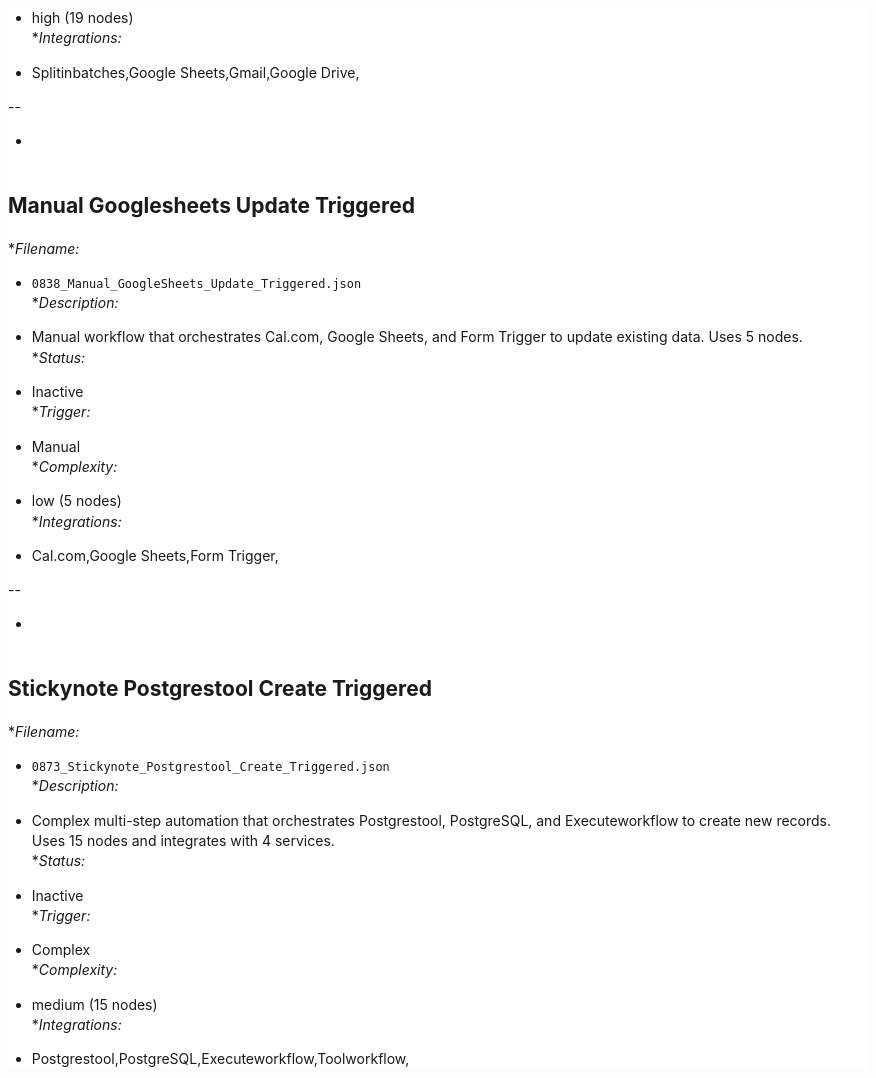 * high (19 nodes)  
**Integrations:*

* Splitinbatches,Google Sheets,Gmail,Google Drive,  

--

-

#

## Manual Googlesheets Update Triggered
**Filename:*

* `0838_Manual_GoogleSheets_Update_Triggered.json`  
**Description:*

* Manual workflow that orchestrates Cal.com, Google Sheets, and Form Trigger to update existing data. Uses 5 nodes.  
**Status:*

* Inactive  
**Trigger:*

* Manual  
**Complexity:*

* low (5 nodes)  
**Integrations:*

* Cal.com,Google Sheets,Form Trigger,  

--

-

#

## Stickynote Postgrestool Create Triggered
**Filename:*

* `0873_Stickynote_Postgrestool_Create_Triggered.json`  
**Description:*

* Complex multi-step automation that orchestrates Postgrestool, PostgreSQL, and Executeworkflow to create new records. Uses 15 nodes and integrates with 4 services.  
**Status:*

* Inactive  
**Trigger:*

* Complex  
**Complexity:*

* medium (15 nodes)  
**Integrations:*

* Postgrestool,PostgreSQL,Executeworkflow,Toolworkflow,  
